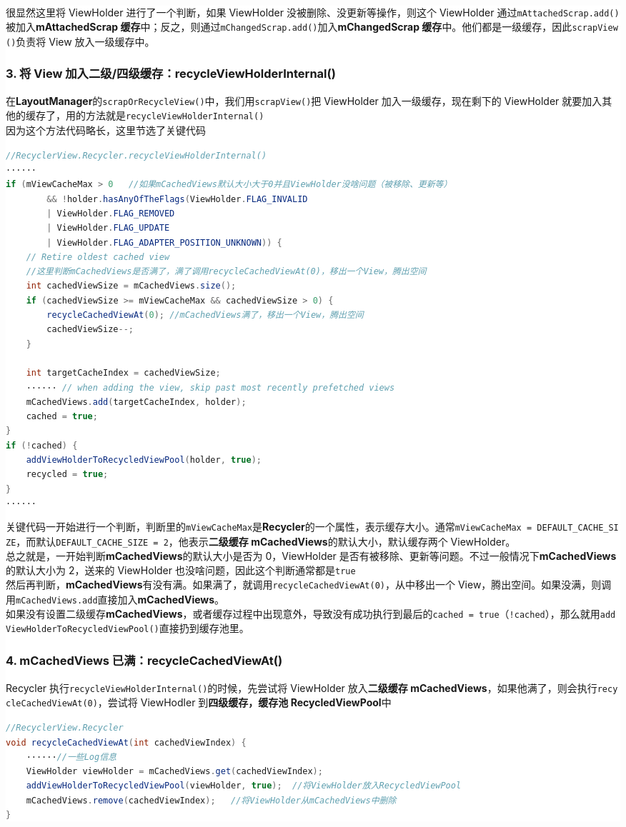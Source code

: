 很显然这里将 ViewHolder 进行了一个判断，如果 ViewHolder 没被删除、没更新等操作，则这个 ViewHolder 通过`mAttachedScrap.add()`被加入**mAttachedScrap 缓存**中；反之，则通过`mChangedScrap.add()`加入**mChangedScrap 缓存**中。他们都是一级缓存，因此`scrapView()`负责将 View 放入一级缓存中。

### 3. 将 View 加入二级/四级缓存：recycleViewHolderInternal()

在**LayoutManager**的`scrapOrRecycleView()`中，我们用`scrapView()`把 ViewHolder 加入一级缓存，现在剩下的 ViewHolder 就要加入其他的缓存了，用的方法就是`recycleViewHolderInternal()`  
因为这个方法代码略长，这里节选了关键代码

```java
//RecyclerView.Recycler.recycleViewHolderInternal()
······
if (mViewCacheMax > 0	//如果mCachedViews默认大小大于0并且ViewHolder没啥问题（被移除、更新等）
        && !holder.hasAnyOfTheFlags(ViewHolder.FLAG_INVALID
        | ViewHolder.FLAG_REMOVED
        | ViewHolder.FLAG_UPDATE
        | ViewHolder.FLAG_ADAPTER_POSITION_UNKNOWN)) {
    // Retire oldest cached view
    //这里判断mCachedViews是否满了，满了调用recycleCachedViewAt(0)，移出一个View，腾出空间
    int cachedViewSize = mCachedViews.size();
    if (cachedViewSize >= mViewCacheMax && cachedViewSize > 0) {
        recycleCachedViewAt(0);	//mCachedViews满了，移出一个View，腾出空间
        cachedViewSize--;
    }

    int targetCacheIndex = cachedViewSize;
	······ // when adding the view, skip past most recently prefetched views
    mCachedViews.add(targetCacheIndex, holder);
    cached = true;
}
if (!cached) {
    addViewHolderToRecycledViewPool(holder, true);
    recycled = true;
}
······
```

关键代码一开始进行一个判断，判断里的`mViewCacheMax`是**Recycler**的一个属性，表示缓存大小。通常`mViewCacheMax = DEFAULT_CACHE_SIZE`，而默认`DEFAULT_CACHE_SIZE = 2`，他表示**二级缓存 mCachedViews**的默认大小，默认缓存两个 ViewHolder。  
总之就是，一开始判断**mCachedViews**的默认大小是否为 0，ViewHolder 是否有被移除、更新等问题。不过一般情况下**mCachedViews**的默认大小为 2，送来的 ViewHolder 也没啥问题，因此这个判断通常都是`true`  
然后再判断，**mCachedViews**有没有满。如果满了，就调用`recycleCachedViewAt(0)`，从中移出一个 View，腾出空间。如果没满，则调用`mCachedViews.add`直接加入**mCachedViews**。  
如果没有设置二级缓存**mCachedViews**，或者缓存过程中出现意外，导致没有成功执行到最后的`cached = true`（`!cached`），那么就用`addViewHolderToRecycledViewPool()`直接扔到缓存池里。

### 4. mCachedViews 已满：recycleCachedViewAt()

Recycler 执行`recycleViewHolderInternal()`的时候，先尝试将 ViewHolder 放入**二级缓存 mCachedViews**，如果他满了，则会执行`recycleCachedViewAt(0)`，尝试将 ViewHodler 到**四级缓存，缓存池 RecycledViewPool**中

```java
//RecyclerView.Recycler
void recycleCachedViewAt(int cachedViewIndex) {
	······//一些Log信息
    ViewHolder viewHolder = mCachedViews.get(cachedViewIndex);
    addViewHolderToRecycledViewPool(viewHolder, true);	//将ViewHolder放入RecycledViewPool
    mCachedViews.remove(cachedViewIndex);	//将ViewHolder从mCachedViews中删除
}
```
